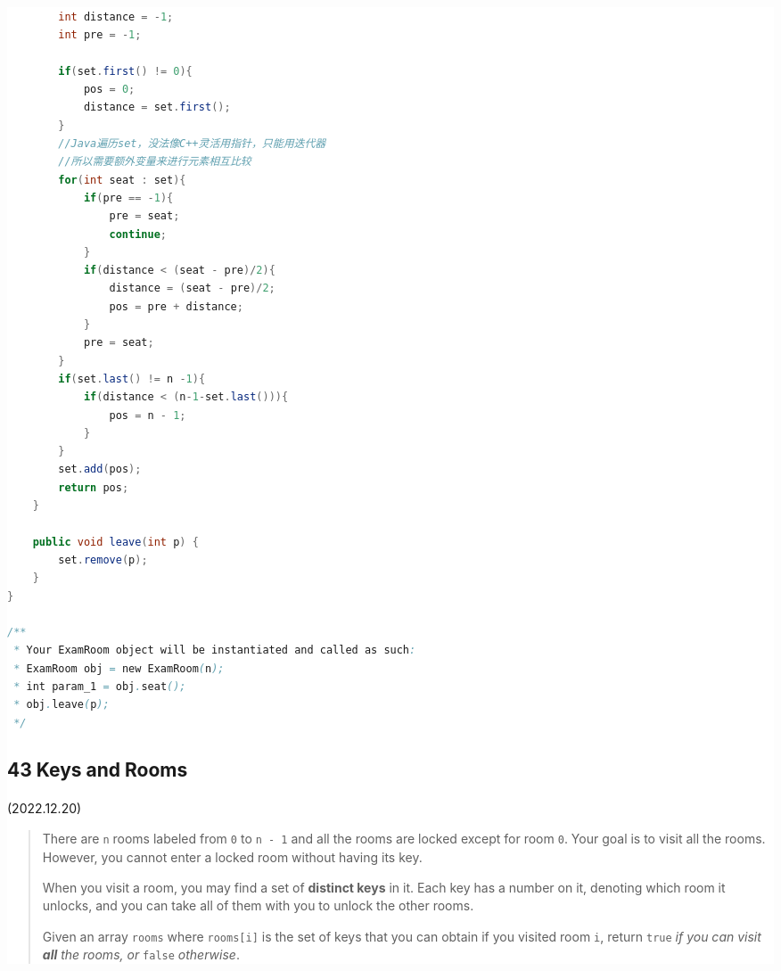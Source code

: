 ```java
        int distance = -1;
        int pre = -1;

        if(set.first() != 0){
            pos = 0;
            distance = set.first();
        }
        //Java遍历set，没法像C++灵活用指针，只能用迭代器
        //所以需要额外变量来进行元素相互比较
        for(int seat : set){
            if(pre == -1){
                pre = seat;
                continue; 
            }
            if(distance < (seat - pre)/2){
                distance = (seat - pre)/2;
                pos = pre + distance;
            }
            pre = seat;
        }
        if(set.last() != n -1){
            if(distance < (n-1-set.last())){
                pos = n - 1;
            }
        }
        set.add(pos);
        return pos;        
    }
    
    public void leave(int p) {
        set.remove(p);
    }
}

/**
 * Your ExamRoom object will be instantiated and called as such:
 * ExamRoom obj = new ExamRoom(n);
 * int param_1 = obj.seat();
 * obj.leave(p);
 */
```

## 43 Keys and Rooms

(2022.12.20)

> There are `n` rooms labeled from `0` to `n - 1` and all the rooms are locked except for room `0`. Your goal is to visit all the rooms. However, you cannot enter a locked room without having its key.
>
> When you visit a room, you may find a set of **distinct keys** in it. Each key has a number on it, denoting which room it unlocks, and you can take all of them with you to unlock the other rooms.
>
> Given an array `rooms` where `rooms[i]` is the set of keys that you can obtain if you visited room `i`, return `true` *if you can visit **all** the rooms, or* `false` *otherwise*.
